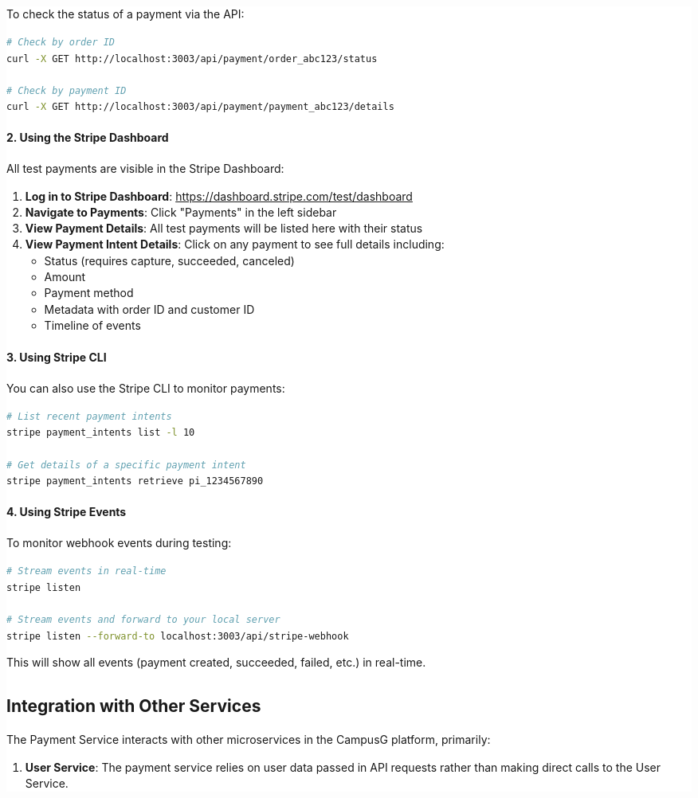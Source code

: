 To check the status of a payment via the API:

```bash
# Check by order ID
curl -X GET http://localhost:3003/api/payment/order_abc123/status

# Check by payment ID
curl -X GET http://localhost:3003/api/payment/payment_abc123/details
```

#### 2. Using the Stripe Dashboard

All test payments are visible in the Stripe Dashboard:

1. **Log in to Stripe Dashboard**: https://dashboard.stripe.com/test/dashboard
2. **Navigate to Payments**: Click "Payments" in the left sidebar
3. **View Payment Details**: All test payments will be listed here with their status
4. **View Payment Intent Details**: Click on any payment to see full details including:
   - Status (requires capture, succeeded, canceled)
   - Amount
   - Payment method
   - Metadata with order ID and customer ID
   - Timeline of events

#### 3. Using Stripe CLI

You can also use the Stripe CLI to monitor payments:

```bash
# List recent payment intents
stripe payment_intents list -l 10

# Get details of a specific payment intent
stripe payment_intents retrieve pi_1234567890
```

#### 4. Using Stripe Events

To monitor webhook events during testing:

```bash
# Stream events in real-time
stripe listen

# Stream events and forward to your local server
stripe listen --forward-to localhost:3003/api/stripe-webhook
```

This will show all events (payment created, succeeded, failed, etc.) in real-time.

## Integration with Other Services

The Payment Service interacts with other microservices in the CampusG platform, primarily:

1. **User Service**: The payment service relies on user data passed in API requests rather than making direct calls to the User Service.
